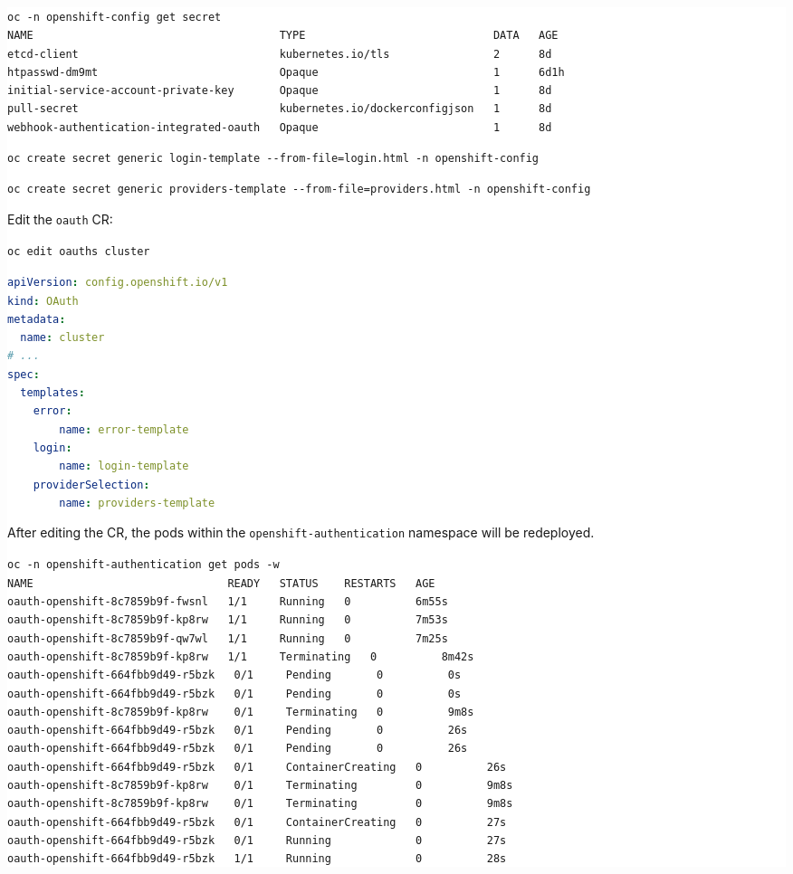 ```code
oc -n openshift-config get secret
NAME                                      TYPE                             DATA   AGE
etcd-client                               kubernetes.io/tls                2      8d
htpasswd-dm9mt                            Opaque                           1      6d1h
initial-service-account-private-key       Opaque                           1      8d
pull-secret                               kubernetes.io/dockerconfigjson   1      8d
webhook-authentication-integrated-oauth   Opaque                           1      8d
```

`oc create secret generic login-template --from-file=login.html -n openshift-config`

`oc create secret generic providers-template --from-file=providers.html -n openshift-config`

Edit the `oauth` CR:

`oc edit oauths cluster`

```yaml
apiVersion: config.openshift.io/v1
kind: OAuth
metadata:
  name: cluster
# ...
spec:
  templates:
    error:
        name: error-template
    login:
        name: login-template
    providerSelection:
        name: providers-template
```

After editing the CR, the pods within the `openshift-authentication` namespace will be redeployed.

```code
oc -n openshift-authentication get pods -w
NAME                              READY   STATUS    RESTARTS   AGE
oauth-openshift-8c7859b9f-fwsnl   1/1     Running   0          6m55s
oauth-openshift-8c7859b9f-kp8rw   1/1     Running   0          7m53s
oauth-openshift-8c7859b9f-qw7wl   1/1     Running   0          7m25s
oauth-openshift-8c7859b9f-kp8rw   1/1     Terminating   0          8m42s
oauth-openshift-664fbb9d49-r5bzk   0/1     Pending       0          0s
oauth-openshift-664fbb9d49-r5bzk   0/1     Pending       0          0s
oauth-openshift-8c7859b9f-kp8rw    0/1     Terminating   0          9m8s
oauth-openshift-664fbb9d49-r5bzk   0/1     Pending       0          26s
oauth-openshift-664fbb9d49-r5bzk   0/1     Pending       0          26s
oauth-openshift-664fbb9d49-r5bzk   0/1     ContainerCreating   0          26s
oauth-openshift-8c7859b9f-kp8rw    0/1     Terminating         0          9m8s
oauth-openshift-8c7859b9f-kp8rw    0/1     Terminating         0          9m8s
oauth-openshift-664fbb9d49-r5bzk   0/1     ContainerCreating   0          27s
oauth-openshift-664fbb9d49-r5bzk   0/1     Running             0          27s
oauth-openshift-664fbb9d49-r5bzk   1/1     Running             0          28s
```
